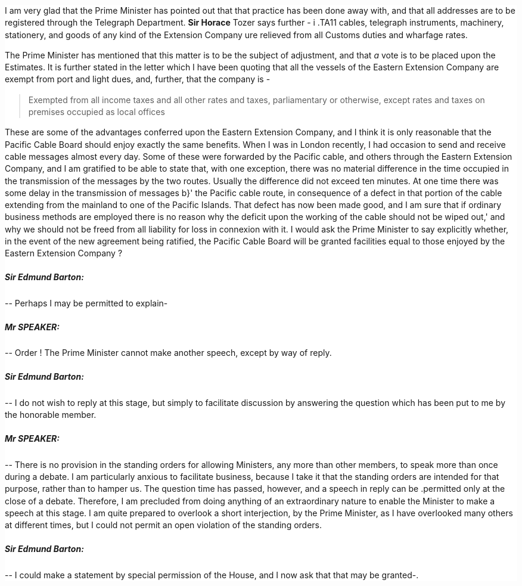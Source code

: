 I am very glad that the Prime Minister has pointed out that that practice has been done away with, and that all addresses are to be registered through the Telegraph Department.  **Sir Horace**  Tozer says further - i .TA11 cables, telegraph instruments, machinery, stationery, and goods of any kind of the Extension Company ure relieved from all Customs duties and wharfage rates. 

The Prime Minister has mentioned that  this matter is to be the subject of adjustment, and that  *a*  vote is to be placed upon the Estimates. It is further stated in the letter which I have been quoting that all the vessels of the Eastern Extension Company are exempt from port and light dues, and, further, that the company is - 

  >Exempted from all income taxes and all other rates and taxes, parliamentary or otherwise, except rates and taxes on premises occupied as local  offices 

These are some of the advantages conferred upon the Eastern Extension Company, and I think it is only reasonable that the Pacific Cable Board should enjoy exactly the same benefits. When I was in London recently, I had occasion to send and receive cable messages almost every day. Some of these were forwarded by the Pacific cable, and others through the Eastern Extension Company, and I am gratified to be able to state that, with one exception, there was no material difference in the time occupied in the transmission of the messages by the two routes. Usually the difference did not exceed ten minutes. At one time there was some delay in the transmission of messages b}' the Pacific cable route, in consequence of a defect in that portion of the cable extending from the mainland to one of the Pacific Islands. That defect has now been made good, and I am sure that if ordinary business methods are employed there is no reason why the deficit upon the working of the cable should not be wiped out,' and why we should not be freed from all liability for loss in connexion with it. I would ask the Prime Minister to say explicitly whether, in the event of the new agreement being ratified, the Pacific Cable Board will be granted facilities equal to those enjoyed by the Eastern Extension Company ? 

##### Sir Edmund Barton:

-- Perhaps I may be permitted to explain- 

##### Mr SPEAKER:

-- Order ! The Prime Minister cannot make another speech, except by way of reply. 

##### Sir Edmund Barton:

-- I do not wish to reply at this stage, but simply to facilitate discussion by answering the question which has been put to me by the honorable member. 

##### Mr SPEAKER:

-- There is no provision in the standing orders for allowing Ministers, any more than other members, to speak more than once during a debate. I am particularly anxious to facilitate business, because I take it that the standing orders are intended for that purpose, rather than to hamper us. The question time has passed, however, and a speech in reply can be .permitted only at the close of a debate. Therefore, I am precluded from doing anything of an extraordinary nature to enable the Minister to make a speech at this stage. I am quite prepared to overlook a short interjection, by the Prime Minister, as I have overlooked many others at different times, but I could not permit an open violation of the standing orders. 

##### Sir Edmund Barton:

-- I could make a statement by special permission of the House, and I now ask that that may be granted-. 
